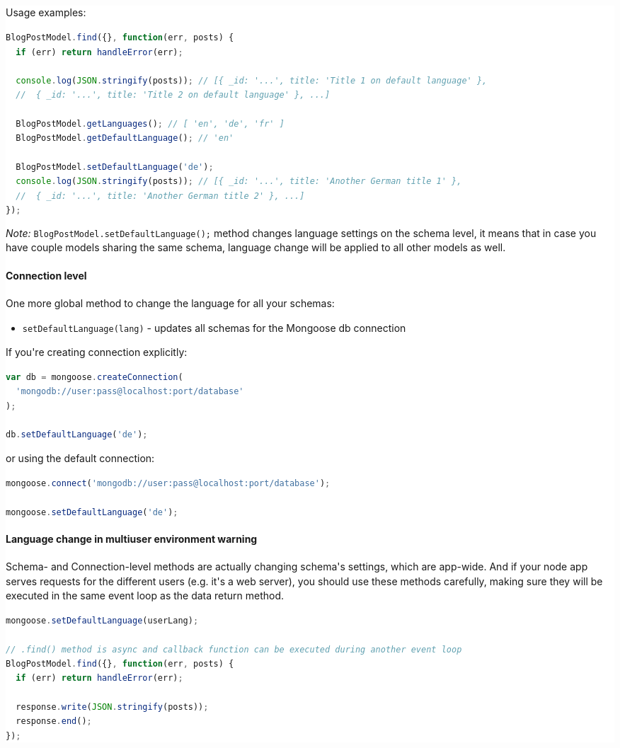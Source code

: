 Usage examples:

```js
BlogPostModel.find({}, function(err, posts) {
  if (err) return handleError(err);

  console.log(JSON.stringify(posts)); // [{ _id: '...', title: 'Title 1 on default language' },
  //  { _id: '...', title: 'Title 2 on default language' }, ...]

  BlogPostModel.getLanguages(); // [ 'en', 'de', 'fr' ]
  BlogPostModel.getDefaultLanguage(); // 'en'

  BlogPostModel.setDefaultLanguage('de');
  console.log(JSON.stringify(posts)); // [{ _id: '...', title: 'Another German title 1' },
  //  { _id: '...', title: 'Another German title 2' }, ...]
});
```

_Note:_ `BlogPostModel.setDefaultLanguage();` method changes language settings on the schema level, it means that in case you have couple models sharing the same schema, language change will be applied to all other models as well.

#### Connection level

One more global method to change the language for all your schemas:

- `setDefaultLanguage(lang)` - updates all schemas for the Mongoose db connection

If you're creating connection explicitly:

```js
var db = mongoose.createConnection(
  'mongodb://user:pass@localhost:port/database'
);

db.setDefaultLanguage('de');
```

or using the default connection:

```js
mongoose.connect('mongodb://user:pass@localhost:port/database');

mongoose.setDefaultLanguage('de');
```

#### Language change in multiuser environment warning

Schema- and Connection-level methods are actually changing schema's settings, which are app-wide. And if your node app serves requests for the different users (e.g. it's a web server), you should use these methods carefully, making sure they will be executed in the same event loop as the data return method.

```js
mongoose.setDefaultLanguage(userLang);

// .find() method is async and callback function can be executed during another event loop
BlogPostModel.find({}, function(err, posts) {
  if (err) return handleError(err);

  response.write(JSON.stringify(posts));
  response.end();
});
```

